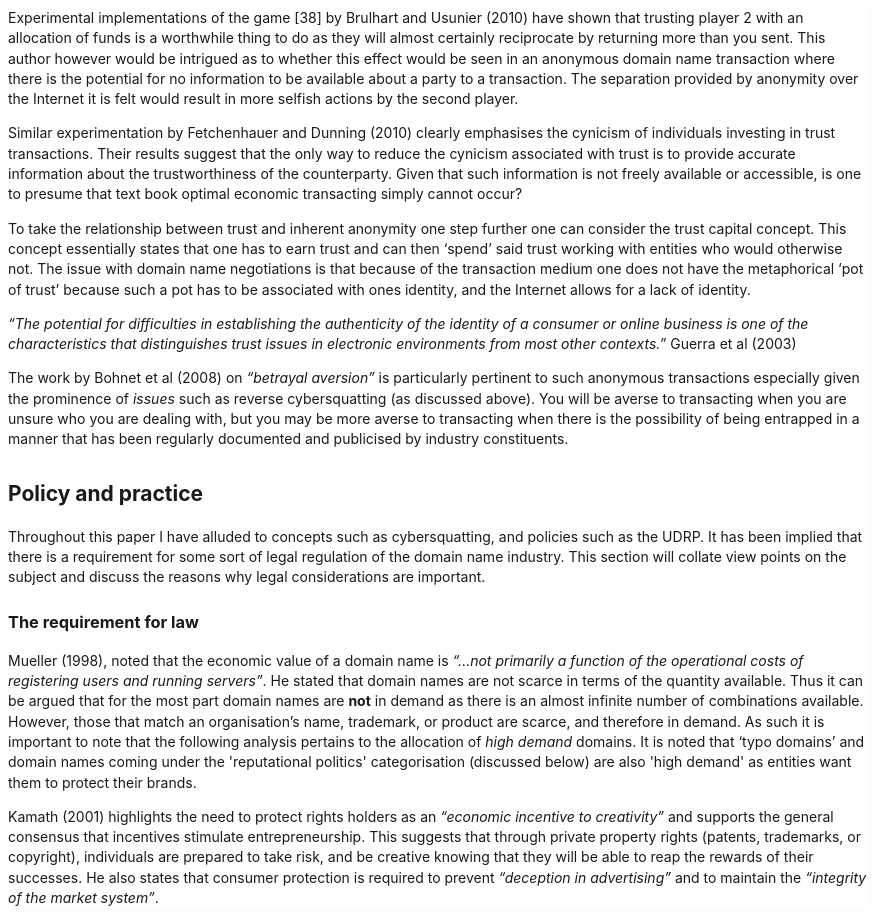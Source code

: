 Experimental implementations of the game [38] by Brulhart and Usunier (2010) have shown that trusting player 2 with an allocation of funds is a worthwhile thing to do as they will almost certainly reciprocate by returning more than you sent. This author however would be intrigued as to whether this effect would be seen in an anonymous domain name transaction where there is the potential for no information to be available about a party to a transaction. The separation provided by anonymity over the Internet it is felt would result in more selfish actions by the second player.

Similar experimentation by Fetchenhauer and Dunning (2010) clearly emphasises the cynicism of individuals investing in trust transactions. Their results suggest that the only way to reduce the cynicism associated with trust is to provide accurate information about the trustworthiness of the counterparty. Given that such information is not freely available or accessible, is one to presume that text book optimal economic transacting simply cannot occur?

To take the relationship between trust and inherent anonymity one step further one can consider the trust capital concept. This concept essentially states that one has to earn trust and can then ‘spend’ said trust working with entities who would otherwise not. The issue with domain name negotiations is that because of the transaction medium one does not have the metaphorical ‘pot of trust’ because such a pot has to be associated with ones identity, and the Internet allows for a lack of identity.

*“The potential for difficulties in establishing the authenticity of the identity of a consumer or
online business is one of the characteristics that distinguishes trust issues in electronic
environments from most other contexts.”* Guerra et al (2003)

The work by Bohnet et al (2008) on *“betrayal aversion”* is particularly pertinent to such anonymous transactions especially given the prominence of *issues* such as reverse cybersquatting (as discussed above). You will be averse to transacting when you are unsure who you are dealing with, but you may be more averse to transacting when there is the possibility of being entrapped in a manner that has been regularly documented and publicised by industry constituents.

## Policy and practice

Throughout this paper I have alluded to concepts such as cybersquatting, and policies such as the UDRP. It has been implied that there is a requirement for some sort of legal regulation of the domain name industry. This section will collate view points on the subject and discuss the reasons why legal considerations are important.

### The requirement for law

Mueller (1998), noted that the economic value of a domain name is *“...not primarily a function of the operational costs of registering users and running servers”*. He stated that domain names are not scarce in terms of the quantity available. Thus it can be argued that for the most part domain names are **not** in demand as there is an almost infinite number of combinations available. However, those that match an organisation’s name, trademark, or product are scarce, and therefore in demand. 
As such it is important to note that the following analysis pertains to the allocation of *high demand* domains. It is noted that ‘typo domains’ and domain names coming under the 'reputational politics' categorisation (discussed below) are also 'high demand' as entities want them to protect their brands.

Kamath (2001) highlights the need to protect rights holders as an *“economic incentive to creativity”* and supports the general consensus that incentives stimulate entrepreneurship. This suggests that through private property rights (patents, trademarks, or copyright), individuals are prepared to take risk, and be creative knowing that they will be able to reap the rewards of their successes. He also states that consumer protection is required to prevent *“deception in advertising”* and to maintain the *“integrity of the market system”*.

